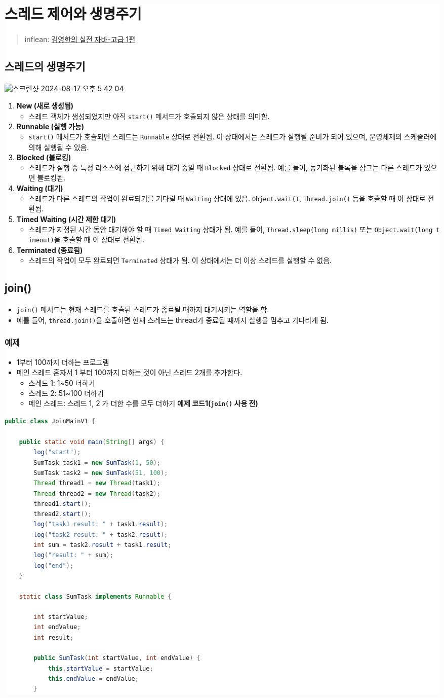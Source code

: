 # 스레드 제어와 생명주기

> inflean: [김영한의 실전 자바-고급 1편](https://www.inflearn.com/course/%EA%B9%80%EC%98%81%ED%95%9C%EC%9D%98-%EC%8B%A4%EC%A0%84-%EC%9E%90%EB%B0%94-%EA%B3%A0%EA%B8%89-1/dashboard)

## 스레드의 생명주기
<img width="677" alt="스크린샷 2024-08-17 오후 5 42 04" src="https://github.com/user-attachments/assets/1a472c31-2b0e-4970-b91e-560ce06b693e"> </br>
1. **New (새로 생성됨)**
	- 스레드 객체가 생성되었지만 아직 `start()` 메서드가 호출되지 않은 상태를 의미함.
2. **Runnable (실행 가능)**
	- `start()` 메서드가 호출되면 스레드는 `Runnable` 상태로 전환됨. 이 상태에서는 스레드가 실행될 준비가 되어 있으며, 운영체제의 스케줄러에 의해 실행될 수 있음.
3. **Blocked (블로킹)**
	- 스레드가 실행 중 특정 리소스에 접근하기 위해 대기 중일 때 `Blocked` 상태로 전환됨. 예를 들어, 동기화된 블록을 잠그는 다른 스레드가 있으면 블로킹됨.
4. **Waiting (대기)**
	- 스레드가 다른 스레드의 작업이 완료되기를 기다릴 때 `Waiting` 상태에 있음. `Object.wait()`, `Thread.join()` 등을 호출할 때 이 상태로 전환됨.
5. **Timed Waiting (시간 제한 대기)**
	- 스레드가 지정된 시간 동안 대기해야 할 때 `Timed Waiting` 상태가 됨. 예를 들어, `Thread.sleep(long millis)` 또는 `Object.wait(long timeout)`을 호출할 때 이 상태로 전환됨.
6. **Terminated (종료됨)**
	- 스레드의 작업이 모두 완료되면 `Terminated` 상태가 됨. 이 상태에서는 더 이상 스레드를 실행할 수 없음.
## join()
- `join()` 메서드는 현재 스레드를 호출된 스레드가 종료될 때까지 대기시키는 역할을 함.
- 예를 들어, `thread.join()`을 호출하면 현재 스레드는 thread가 종료될 때까지 실행을 멈추고 기다리게 됨.
### 예제
- 1부터 100까지 더하는 프로그램
- 메인 스레드 혼자서 1 부터 100까지 더하는 것이 아닌 스레드 2개를 추가한다.
	- 스레드 1: 1~50 더하기
	- 스레드 2: 51~100 더하기
	- 메인 스레드: 스레드 1, 2 가 더한 수를 모두 더하기
**예제 코드1(`join()` 사용 전)**
```java
public class JoinMainV1 {  
  
    public static void main(String[] args) {  
        log("start");  
        SumTask task1 = new SumTask(1, 50);  
        SumTask task2 = new SumTask(51, 100);  
        Thread thread1 = new Thread(task1);  
        Thread thread2 = new Thread(task2);  
        thread1.start();  
        thread2.start();  
        log("task1 result: " + task1.result);  
        log("task2 result: " + task2.result);  
        int sum = task2.result + task1.result;  
        log("result: " + sum);  
        log("end");  
    }  
  
    static class SumTask implements Runnable {  
  
        int startValue;  
        int endValue;  
        int result;  
  
        public SumTask(int startValue, int endValue) {  
            this.startValue = startValue;  
            this.endValue = endValue;  
        }  
```